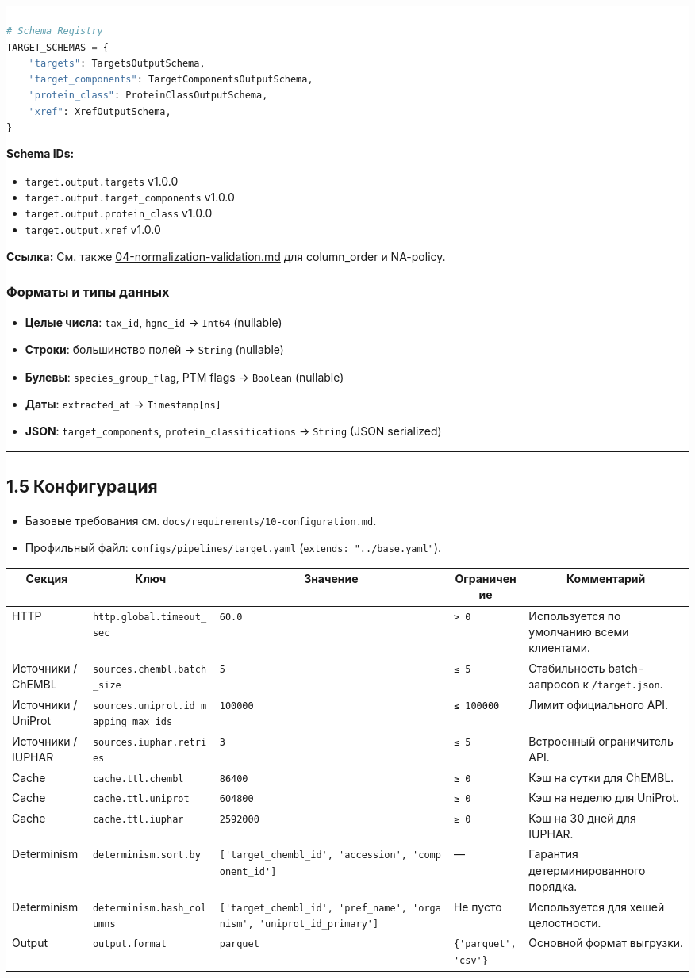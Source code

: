 ```python

# Schema Registry
TARGET_SCHEMAS = {
    "targets": TargetsOutputSchema,
    "target_components": TargetComponentsOutputSchema,
    "protein_class": ProteinClassOutputSchema,
    "xref": XrefOutputSchema,
}
```

**Schema IDs:**
- `target.output.targets` v1.0.0
- `target.output.target_components` v1.0.0
- `target.output.protein_class` v1.0.0
- `target.output.xref` v1.0.0

**Ссылка:** См. также [04-normalization-validation.md](04-normalization-validation.md) для column_order и NA-policy.

### Форматы и типы данных

- **Целые числа**: `tax_id`, `hgnc_id` → `Int64` (nullable)

- **Строки**: большинство полей → `String` (nullable)

- **Булевы**: `species_group_flag`, PTM flags → `Boolean` (nullable)

- **Даты**: `extracted_at` → `Timestamp[ns]`

- **JSON**: `target_components`, `protein_classifications` → `String` (JSON serialized)

---

## 1.5 Конфигурация

- Базовые требования см. `docs/requirements/10-configuration.md`.

- Профильный файл: `configs/pipelines/target.yaml` (`extends: "../base.yaml"`).

| Секция | Ключ | Значение | Ограничение | Комментарий |
|--------|------|----------|-------------|-------------|
| HTTP | `http.global.timeout_sec` | `60.0` | `> 0` | Используется по умолчанию всеми клиентами. |
| Источники / ChEMBL | `sources.chembl.batch_size` | `5` | `≤ 5` | Стабильность batch-запросов к `/target.json`. |
| Источники / UniProt | `sources.uniprot.id_mapping_max_ids` | `100000` | `≤ 100000` | Лимит официального API. |
| Источники / IUPHAR | `sources.iuphar.retries` | `3` | `≤ 5` | Встроенный ограничитель API. |
| Cache | `cache.ttl.chembl` | `86400` | `≥ 0` | Кэш на сутки для ChEMBL. |
| Cache | `cache.ttl.uniprot` | `604800` | `≥ 0` | Кэш на неделю для UniProt. |
| Cache | `cache.ttl.iuphar` | `2592000` | `≥ 0` | Кэш на 30 дней для IUPHAR. |
| Determinism | `determinism.sort.by` | `['target_chembl_id', 'accession', 'component_id']` | — | Гарантия детерминированного порядка. |
| Determinism | `determinism.hash_columns` | `['target_chembl_id', 'pref_name', 'organism', 'uniprot_id_primary']` | Не пусто | Используется для хешей целостности. |
| Output | `output.format` | `parquet` | `{'parquet', 'csv'}` | Основной формат выгрузки. |
